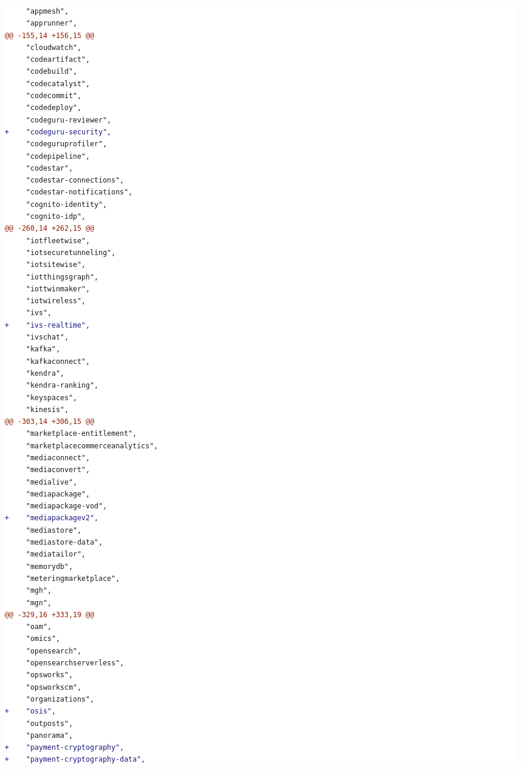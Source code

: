 ```diff
     "appmesh",
     "apprunner",
@@ -155,14 +156,15 @@
     "cloudwatch",
     "codeartifact",
     "codebuild",
     "codecatalyst",
     "codecommit",
     "codedeploy",
     "codeguru-reviewer",
+    "codeguru-security",
     "codeguruprofiler",
     "codepipeline",
     "codestar",
     "codestar-connections",
     "codestar-notifications",
     "cognito-identity",
     "cognito-idp",
@@ -260,14 +262,15 @@
     "iotfleetwise",
     "iotsecuretunneling",
     "iotsitewise",
     "iotthingsgraph",
     "iottwinmaker",
     "iotwireless",
     "ivs",
+    "ivs-realtime",
     "ivschat",
     "kafka",
     "kafkaconnect",
     "kendra",
     "kendra-ranking",
     "keyspaces",
     "kinesis",
@@ -303,14 +306,15 @@
     "marketplace-entitlement",
     "marketplacecommerceanalytics",
     "mediaconnect",
     "mediaconvert",
     "medialive",
     "mediapackage",
     "mediapackage-vod",
+    "mediapackagev2",
     "mediastore",
     "mediastore-data",
     "mediatailor",
     "memorydb",
     "meteringmarketplace",
     "mgh",
     "mgn",
@@ -329,16 +333,19 @@
     "oam",
     "omics",
     "opensearch",
     "opensearchserverless",
     "opsworks",
     "opsworkscm",
     "organizations",
+    "osis",
     "outposts",
     "panorama",
+    "payment-cryptography",
+    "payment-cryptography-data",
```